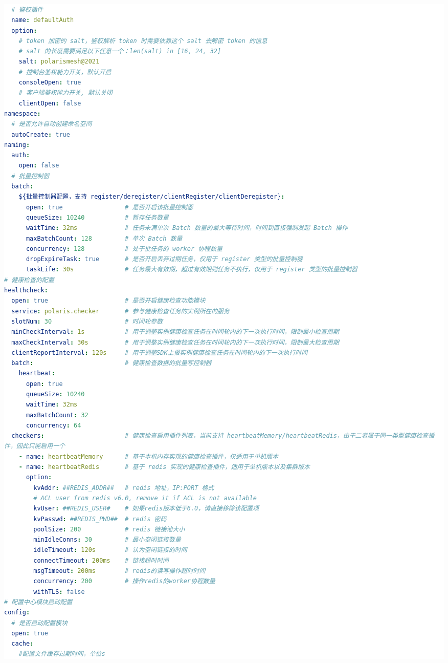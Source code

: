 ```yaml
  # 鉴权插件
  name: defaultAuth
  option:
    # token 加密的 salt，鉴权解析 token 时需要依靠这个 salt 去解密 token 的信息
    # salt 的长度需要满足以下任意一个：len(salt) in [16, 24, 32]
    salt: polarismesh@2021
    # 控制台鉴权能力开关，默认开启
    consoleOpen: true
    # 客户端鉴权能力开关, 默认关闭
    clientOpen: false
namespace:
  # 是否允许自动创建命名空间
  autoCreate: true
naming:
  auth:
    open: false
  # 批量控制器
  batch:
    ${批量控制器配置，支持 register/deregister/clientRegister/clientDeregister}:
      open: true                 # 是否开启该批量控制器
      queueSize: 10240           # 暂存任务数量
      waitTime: 32ms             # 任务未满单次 Batch 数量的最大等待时间，时间到直接强制发起 Batch 操作
      maxBatchCount: 128         # 单次 Batch 数量
      concurrency: 128           # 处于批任务的 worker 协程数量
      dropExpireTask: true       # 是否开启丢弃过期任务，仅用于 register 类型的批量控制器
      taskLife: 30s              # 任务最大有效期，超过有效期则任务不执行，仅用于 register 类型的批量控制器
# 健康检查的配置
healthcheck:
  open: true                     # 是否开启健康检查功能模块
  service: polaris.checker       # 参与健康检查任务的实例所在的服务
  slotNum: 30                    # 时间轮参数
  minCheckInterval: 1s           # 用于调整实例健康检查任务在时间轮内的下一次执行时间，限制最小检查周期
  maxCheckInterval: 30s          # 用于调整实例健康检查任务在时间轮内的下一次执行时间，限制最大检查周期
  clientReportInterval: 120s     # 用于调整SDK上报实例健康检查任务在时间轮内的下一次执行时间
  batch:                         # 健康检查数据的批量写控制器
    heartbeat:
      open: true
      queueSize: 10240
      waitTime: 32ms
      maxBatchCount: 32
      concurrency: 64
  checkers:                      # 健康检查启用插件列表，当前支持 heartbeatMemory/heartbeatRedis，由于二者属于同一类型健康检查插件，因此只能启用一个
    - name: heartbeatMemory      # 基于本机内存实现的健康检查插件，仅适用于单机版本
    - name: heartbeatRedis       # 基于 redis 实现的健康检查插件，适用于单机版本以及集群版本
      option:
        kvAddr: ##REDIS_ADDR##   # redis 地址，IP:PORT 格式
        # ACL user from redis v6.0, remove it if ACL is not available
        kvUser: ##REDIS_USER#    # 如果redis版本低于6.0，请直接移除该配置项
        kvPasswd: ##REDIS_PWD##  # redis 密码
        poolSize: 200            # redis 链接池大小
        minIdleConns: 30         # 最小空闲链接数量
        idleTimeout: 120s        # 认为空闲链接的时间
        connectTimeout: 200ms    # 链接超时时间
        msgTimeout: 200ms        # redis的读写操作超时时间
        concurrency: 200         # 操作redis的worker协程数量
        withTLS: false
# 配置中心模块启动配置
config:
  # 是否启动配置模块
  open: true
  cache:
    #配置文件缓存过期时间，单位s
```